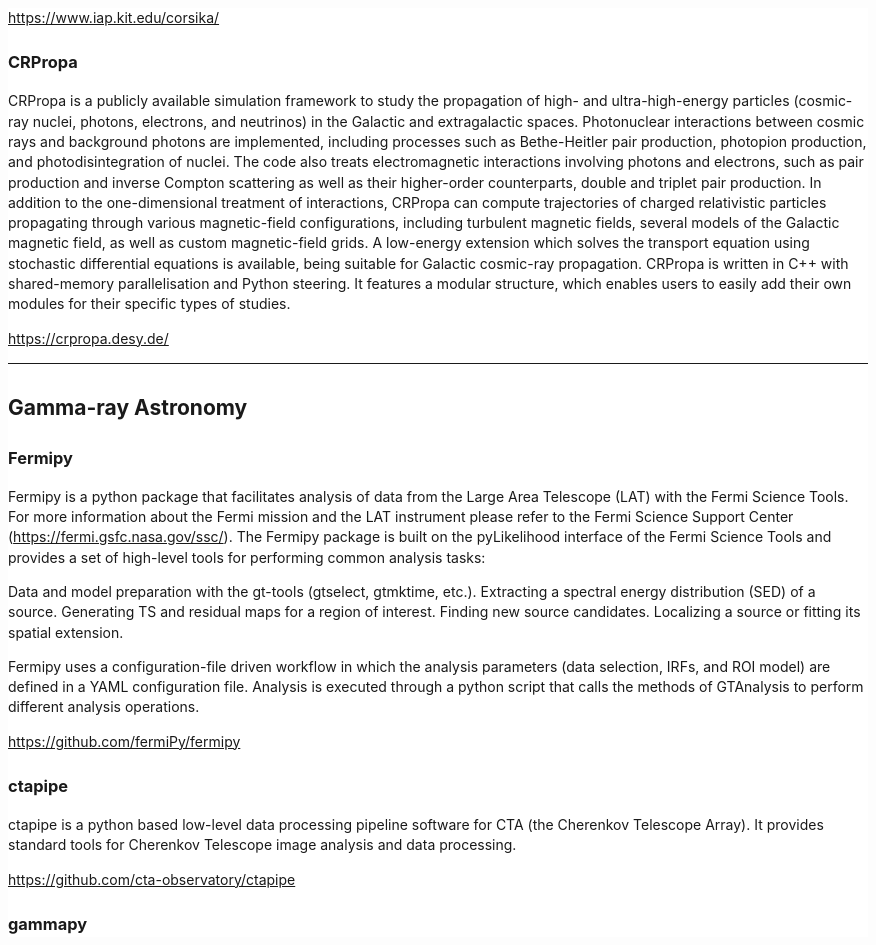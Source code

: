 https://www.iap.kit.edu/corsika/

### CRPropa

CRPropa is a publicly available simulation framework to study the propagation of high- and ultra-high-energy particles (cosmic-ray nuclei, photons, electrons, and neutrinos) in the Galactic and extragalactic spaces. Photonuclear interactions between cosmic rays and background photons are implemented, including processes such as Bethe-Heitler pair production, photopion production, and photodisintegration of nuclei. The code also treats electromagnetic interactions involving photons and electrons, such as pair production and inverse Compton scattering as well as their higher-order counterparts, double and triplet pair production. In addition to the one-dimensional treatment of interactions, CRPropa can compute trajectories of charged relativistic particles propagating through various magnetic-field configurations, including turbulent magnetic fields, several models of the Galactic magnetic field, as well as custom magnetic-field grids. A low-energy extension which solves the transport equation using stochastic differential equations is available, being suitable for Galactic cosmic-ray propagation. CRPropa is written in C++ with shared-memory parallelisation and Python steering. It features a modular structure, which enables users to easily add their own modules for their specific types of studies.

https://crpropa.desy.de/

***

## Gamma-ray Astronomy

### Fermipy

Fermipy is a python package that facilitates analysis of data from the Large Area Telescope (LAT) with the Fermi Science Tools. For more information about the Fermi mission and the LAT instrument please refer to the Fermi Science Support Center (https://fermi.gsfc.nasa.gov/ssc/). The Fermipy package is built on the pyLikelihood interface of the Fermi Science Tools and provides a set of high-level tools for performing common analysis tasks:

Data and model preparation with the gt-tools (gtselect, gtmktime, etc.).
Extracting a spectral energy distribution (SED) of a source.
Generating TS and residual maps for a region of interest.
Finding new source candidates.
Localizing a source or fitting its spatial extension.

Fermipy uses a configuration-file driven workflow in which the analysis parameters (data selection, IRFs, and ROI model) are defined in a YAML configuration file. Analysis is executed through a python script that calls the methods of GTAnalysis to perform different analysis operations.

https://github.com/fermiPy/fermipy

### ctapipe

ctapipe is a python based low-level data processing pipeline software for CTA (the Cherenkov Telescope Array). It provides standard tools for Cherenkov Telescope image analysis and data processing.

https://github.com/cta-observatory/ctapipe

### gammapy
